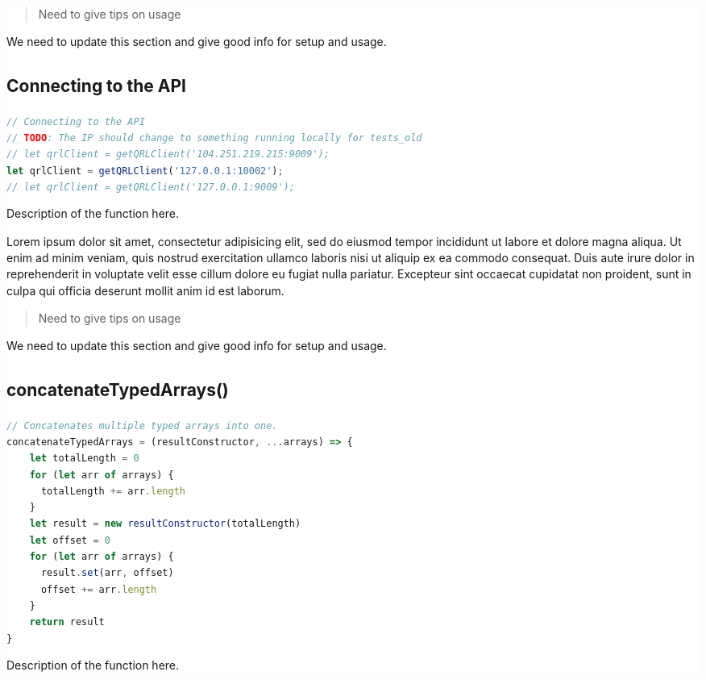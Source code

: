 > Need to give tips on usage 

<aside class="notice">
We need to update this section and give good info for setup and usage.
</aside>




## Connecting to the API

```javascript
// Connecting to the API
// TODO: The IP should change to something running locally for tests_old
// let qrlClient = getQRLClient('104.251.219.215:9009');
let qrlClient = getQRLClient('127.0.0.1:10002');
// let qrlClient = getQRLClient('127.0.0.1:9009');
```
Description of the function here.

Lorem ipsum dolor sit amet, consectetur adipisicing elit, sed do eiusmod
tempor incididunt ut labore et dolore magna aliqua. Ut enim ad minim veniam,
quis nostrud exercitation ullamco laboris nisi ut aliquip ex ea commodo
consequat. Duis aute irure dolor in reprehenderit in voluptate velit esse
cillum dolore eu fugiat nulla pariatur. Excepteur sint occaecat cupidatat non
proident, sunt in culpa qui officia deserunt mollit anim id est laborum.

> Need to  give tips on usage 

<aside class="notice">
We need to update this section and give good info for setup and usage.
</aside>





## concatenateTypedArrays()

```javascript
// Concatenates multiple typed arrays into one.
concatenateTypedArrays = (resultConstructor, ...arrays) => {
    let totalLength = 0
    for (let arr of arrays) {
      totalLength += arr.length
    }
    let result = new resultConstructor(totalLength)
    let offset = 0
    for (let arr of arrays) {
      result.set(arr, offset)
      offset += arr.length
    }
    return result
}
```
Description of the function here.
